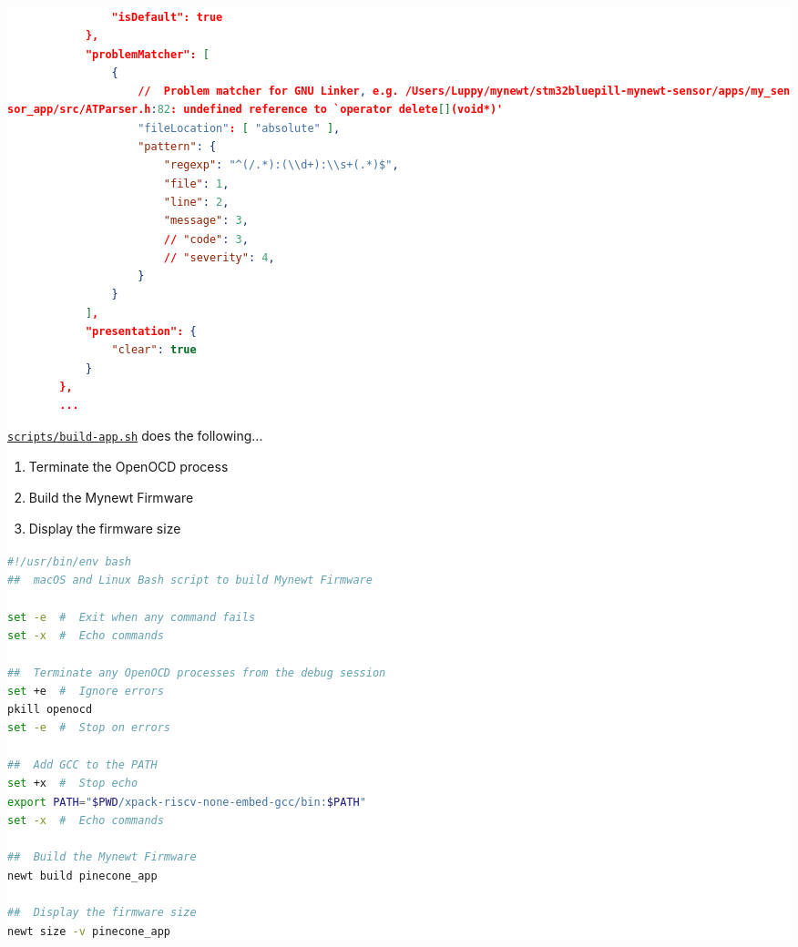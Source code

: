 ```json
                "isDefault": true
            },
            "problemMatcher": [ 
                {
                    //  Problem matcher for GNU Linker, e.g. /Users/Luppy/mynewt/stm32bluepill-mynewt-sensor/apps/my_sensor_app/src/ATParser.h:82: undefined reference to `operator delete[](void*)'
                    "fileLocation": [ "absolute" ],
                    "pattern": {
                        "regexp": "^(/.*):(\\d+):\\s+(.*)$",
                        "file": 1,
                        "line": 2,
                        "message": 3,
                        // "code": 3,
                        // "severity": 4,
                    }                    
                }
            ],
            "presentation": {
                "clear": true
            }
        },
        ...
```

[`scripts/build-app.sh`](https://github.com/lupyuen/pinecone-rust-mynewt/blob/main/scripts/build-app.sh) does the following...

1.  Terminate the OpenOCD process

1.  Build the Mynewt Firmware

1.  Display the firmware size

```bash
#!/usr/bin/env bash
##  macOS and Linux Bash script to build Mynewt Firmware

set -e  #  Exit when any command fails
set -x  #  Echo commands

##  Terminate any OpenOCD processes from the debug session
set +e  #  Ignore errors
pkill openocd
set -e  #  Stop on errors

##  Add GCC to the PATH
set +x  #  Stop echo
export PATH="$PWD/xpack-riscv-none-embed-gcc/bin:$PATH"
set -x  #  Echo commands

##  Build the Mynewt Firmware
newt build pinecone_app

##  Display the firmware size
newt size -v pinecone_app
```
